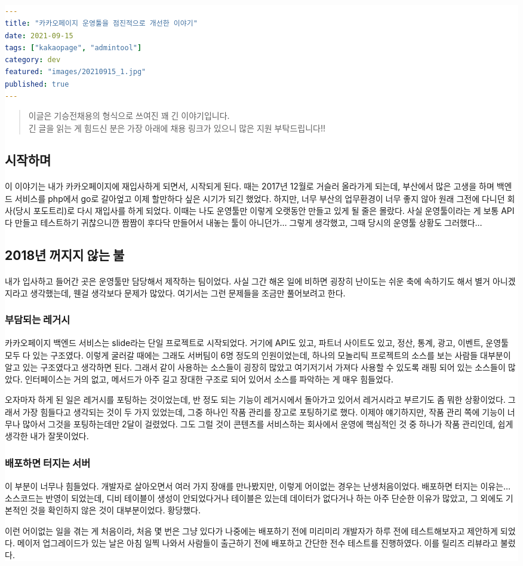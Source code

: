 ```yaml
---
title: "카카오페이지 운영툴을 점진적으로 개선한 이야기"
date: 2021-09-15
tags: ["kakaopage", "admintool"]
category: dev
featured: "images/20210915_1.jpg"
published: true
---
```



> 이글은 기승전채용의 형식으로 쓰여진 꽤 긴 이야기입니다.  
긴 글을 읽는 게 힘드신 분은 가장 아래에 채용 링크가 있으니 많은 지원 부탁드립니다!!


## 시작하며

이 이야기는 내가 카카오페이지에 재입사하게 되면서, 시작되게 된다. 때는 2017년 12월로 거슬러 올라가게 되는데, 부산에서 많은 고생을 하며 백엔드 서비스를 php에서 go로 갈아엎고 이제 할만하다 싶은 시기가 되긴 했었다. 하지만, 너무 부산의 업무환경이 너무 좋지 않아 원래 그전에 다니던 회사(당시 포도트리)로 다시 재입사를 하게 되었다. 이때는 나도 운영툴만 이렇게 오랫동안 만들고 있게 될 줄은 몰랐다. 사실 운영툴이라는 게 보통 API 다 만들고 테스트하기 귀찮으니깐 짬짬이 후다닥 만들어서 내놓는 툴이 아니던가…  그렇게 생각했고, 그때 당시의 운영툴 상황도 그러했다…



## 2018년 꺼지지 않는 불

내가 입사하고 들어간 곳은 운영툴만 담당해서 제작하는 팀이었다. 사실 그간 해온 일에 비하면 굉장히 난이도는 쉬운 축에 속하기도 해서 별거 아니겠지라고 생각했는데, 웬걸 생각보다 문제가 많았다. 여기서는 그런 문제들을 조금만 풀어보려고 한다.



### 부담되는 레거시


카카오페이지 백엔드 서비스는 slide라는 단일 프로젝트로 시작되었다. 거기에 API도 있고, 파트너 사이트도 있고, 정산, 통계, 광고, 이벤트, 운영툴 모두 다 있는 구조였다. 이렇게 굴러갈 때에는 그래도 서버팀이 6명 정도의 인원이었는데, 하나의 모놀리틱 프로젝트의 소스를 보는 사람들 대부분이 알고 있는 구조였다고 생각하면 된다. 그래서 같이 사용하는 소스들이 굉장히 많았고 여기저기서 가져다 사용할 수 있도록 래핑 되어 있는 소스들이 많았다. 인터페이스는 거의 없고, 메서드가 아주 길고 장대한 구조로 되어 있어서 소스를 파악하는 게 매우 힘들었다.



오자마자 하게 된 일은 레거시를 포팅하는 것이었는데, 반 정도 되는 기능이 레거시에서 돌아가고 있어서 레거시라고 부르기도 좀 뭐한 상황이었다. 그래서 가장 힘들다고 생각되는 것이 두 가지 있었는데, 그중 하나인 작품 관리를 장고로 포팅하기로 했다. 이제야 얘기하지만, 작품 관리 쪽에 기능이 너무나 많아서 그것을 포팅하는데만 2달이 걸렸었다. 그도 그럴 것이 콘텐츠를 서비스하는 회사에서 운영에 핵심적인 것 중 하나가 작품 관리인데, 쉽게 생각한 내가 잘못이었다.



### 배포하면 터지는 서버


이 부분이 너무나 힘들었다. 개발자로 살아오면서 여러 가지 장애를 만나봤지만, 이렇게 어이없는 경우는 난생처음이었다. 배포하면 터지는 이유는… 소스코드는 반영이 되었는데, 디비 테이블이 생성이 안되었다거나 테이블은 있는데 데이터가 없다거나 하는 아주 단순한 이유가 많았고, 그 외에도 기본적인 것을 확인하지 않은 것이 대부분이었다. 황당했다.



이런 어이없는 일을 겪는 게 처음이라, 처음 몇 번은 그냥 있다가 나중에는 배포하기 전에 미리미리 개발자가 하루 전에 테스트해보자고 제안하게 되었다. 메이저 업그레이드가 있는 날은 아침 일찍 나와서 사람들이 출근하기 전에 배포하고 간단한 전수 테스트를 진행하였다. 이를 릴리즈 리뷰라고 불렀다.
